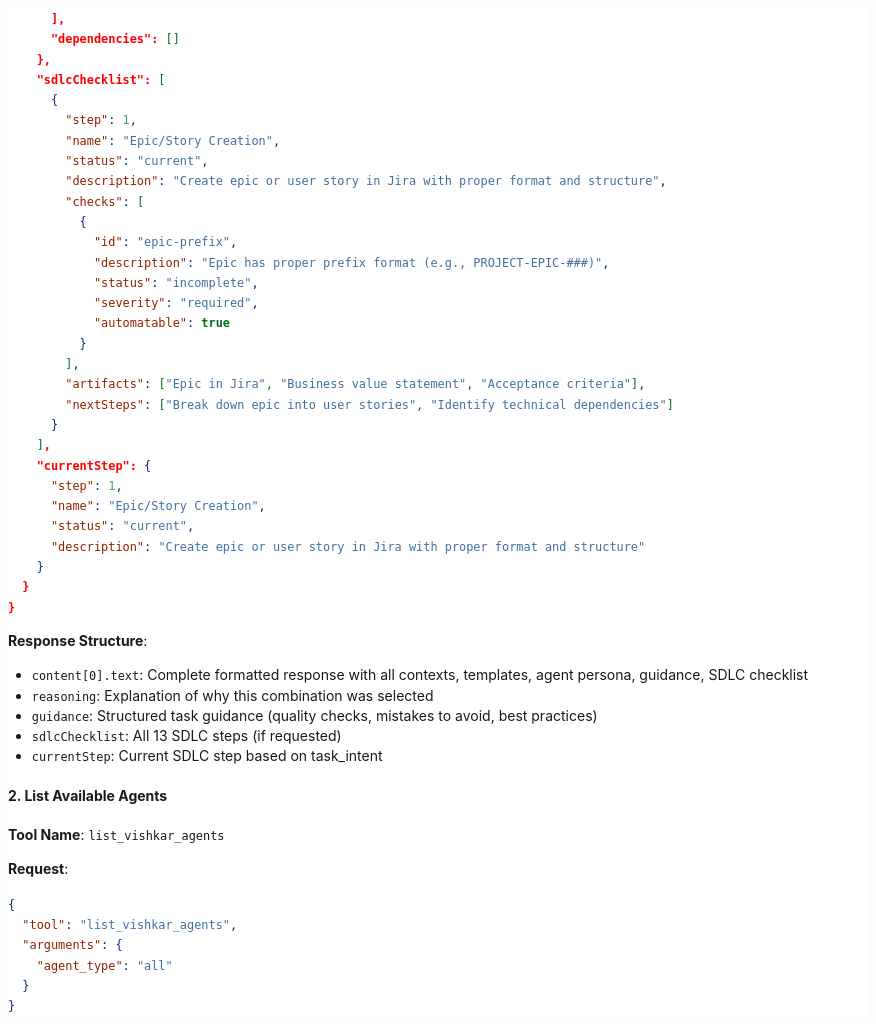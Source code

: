 ```json
      ],
      "dependencies": []
    },
    "sdlcChecklist": [
      {
        "step": 1,
        "name": "Epic/Story Creation",
        "status": "current",
        "description": "Create epic or user story in Jira with proper format and structure",
        "checks": [
          {
            "id": "epic-prefix",
            "description": "Epic has proper prefix format (e.g., PROJECT-EPIC-###)",
            "status": "incomplete",
            "severity": "required",
            "automatable": true
          }
        ],
        "artifacts": ["Epic in Jira", "Business value statement", "Acceptance criteria"],
        "nextSteps": ["Break down epic into user stories", "Identify technical dependencies"]
      }
    ],
    "currentStep": {
      "step": 1,
      "name": "Epic/Story Creation",
      "status": "current",
      "description": "Create epic or user story in Jira with proper format and structure"
    }
  }
}
```

**Response Structure**:
- `content[0].text`: Complete formatted response with all contexts, templates, agent persona, guidance, SDLC checklist
- `reasoning`: Explanation of why this combination was selected
- `guidance`: Structured task guidance (quality checks, mistakes to avoid, best practices)
- `sdlcChecklist`: All 13 SDLC steps (if requested)
- `currentStep`: Current SDLC step based on task_intent

#### 2. List Available Agents
**Tool Name**: `list_vishkar_agents`

**Request**:
```json
{
  "tool": "list_vishkar_agents",
  "arguments": {
    "agent_type": "all"
  }
}
```

